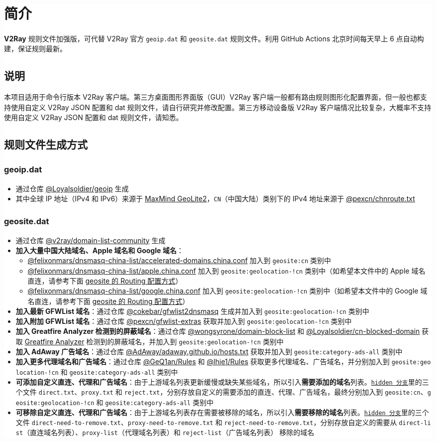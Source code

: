 # 简介

**V2Ray** 规则文件加强版，可代替 V2Ray 官方 `geoip.dat` 和 `geosite.dat` 规则文件。利用 GitHub Actions 北京时间每天早上 6 点自动构建，保证规则最新。

## 说明

本项目适用于命令行版本 V2Ray 客户端。第三方桌面图形界面版（GUI）V2Ray 客户端一般都有路由规则图形化配置界面，但一般也都支持使用自定义 V2Ray JSON 配置和 dat 规则文件，请自行研究并修改配置。第三方移动设备版 V2Ray 客户端情况比较复杂，大概率不支持使用自定义 V2Ray JSON 配置和 dat 规则文件，请知悉。

## 规则文件生成方式

### geoip.dat

- 通过仓库 [@Loyalsoldier/geoip](https://github.com/Loyalsoldier/geoip) 生成
- 其中全球 IP 地址（IPv4 和 IPv6）来源于 [MaxMind GeoLite2](https://dev.maxmind.com/geoip/geoip2/geolite2/)，`CN`（中国大陆）类别下的 IPv4 地址来源于 [@pexcn/chnroute.txt](https://github.com/pexcn/daily/blob/gh-pages/chnroute/chnroute.txt)

### geosite.dat

- 通过仓库 [@v2ray/domain-list-community](https://github.com/v2ray/domain-list-community) 生成
- **加入大量中国大陆域名、Apple 域名和 Google 域名**：
  - [@felixonmars/dnsmasq-china-list/accelerated-domains.china.conf](https://github.com/felixonmars/dnsmasq-china-list/blob/master/accelerated-domains.china.conf) 加入到 `geosite:cn` 类别中
  - [@felixonmars/dnsmasq-china-list/apple.china.conf](https://github.com/felixonmars/dnsmasq-china-list/blob/master/apple.china.conf) 加入到 `geosite:geolocation-!cn` 类别中（如希望本文件中的 Apple 域名直连，请参考下面 [geosite 的 Routing 配置方式](https://github.com/Loyalsoldier/v2ray-rules-dat#geositedat-1)）
  - [@felixonmars/dnsmasq-china-list/google.china.conf](https://github.com/felixonmars/dnsmasq-china-list/blob/master/google.china.conf) 加入到 `geosite:geolocation-!cn` 类别中（如希望本文件中的 Google 域名直连，请参考下面 [geosite 的 Routing 配置方式](https://github.com/Loyalsoldier/v2ray-rules-dat#geositedat-1)）
- **加入最新 GFWList 域名**：通过仓库 [@cokebar/gfwlist2dnsmasq](https://github.com/cokebar/gfwlist2dnsmasq) 生成并加入到 `geosite:geolocation-!cn` 类别中
- **加入附加 GFWList 域名**：通过仓库 [@pexcn/gfwlist-extras](https://github.com/pexcn/gfwlist-extras) 获取并加入到 `geosite:geolocation-!cn` 类别中
- **加入 Greatfire Analyzer 检测到的屏蔽域名**：通过仓库 [@wongsyrone/domain-block-list](https://github.com/wongsyrone/domain-block-list) 和 [@Loyalsoldier/cn-blocked-domain](https://github.com/Loyalsoldier/cn-blocked-domain) 获取 [Greatfire Analyzer](https://zh.greatfire.org/analyzer) 检测到的屏蔽域名，并加入到 `geosite:geolocation-!cn` 类别中
- **加入 AdAway 广告域名**：通过仓库 [@AdAway/adaway.github.io/hosts.txt](https://github.com/AdAway/adaway.github.io/blob/master/hosts.txt) 获取并加入到 `geosite:category-ads-all` 类别中
- **加入更多代理域名和广告域名**：通过仓库 [@GeQ1an/Rules](https://github.com/GeQ1an/Rules/tree/master/QuantumultX) 和 [@lhie1/Rules](https://github.com/lhie1/Rules/tree/master) 获取更多代理域名、广告域名，并分别加入到 `geosite:geolocation-!cn` 和 `geosite:category-ads-all` 类别中
- **可添加自定义直连、代理和广告域名**：由于上游域名列表更新缓慢或缺失某些域名，所以引入**需要添加的域名**列表。[`hidden 分支`](https://github.com/Loyalsoldier/v2ray-rules-dat/tree/hidden)里的三个文件 `direct.txt`、`proxy.txt` 和 `reject.txt`，分别存放自定义的需要添加的直连、代理、广告域名，最终分别加入到 `geosite:cn`、`geosite:geolocation-!cn` 和 `geosite:category-ads-all` 类别中
- **可移除自定义直连、代理和广告域名**：由于上游域名列表存在需要被移除的域名，所以引入**需要移除的域名**列表。[`hidden 分支`](https://github.com/Loyalsoldier/v2ray-rules-dat/tree/hidden)里的三个文件 `direct-need-to-remove.txt`、`proxy-need-to-remove.txt` 和 `reject-need-to-remove.txt`，分别存放自定义的需要从 `direct-list`（直连域名列表）、`proxy-list`（代理域名列表）和 `reject-list`（广告域名列表） 移除的域名
